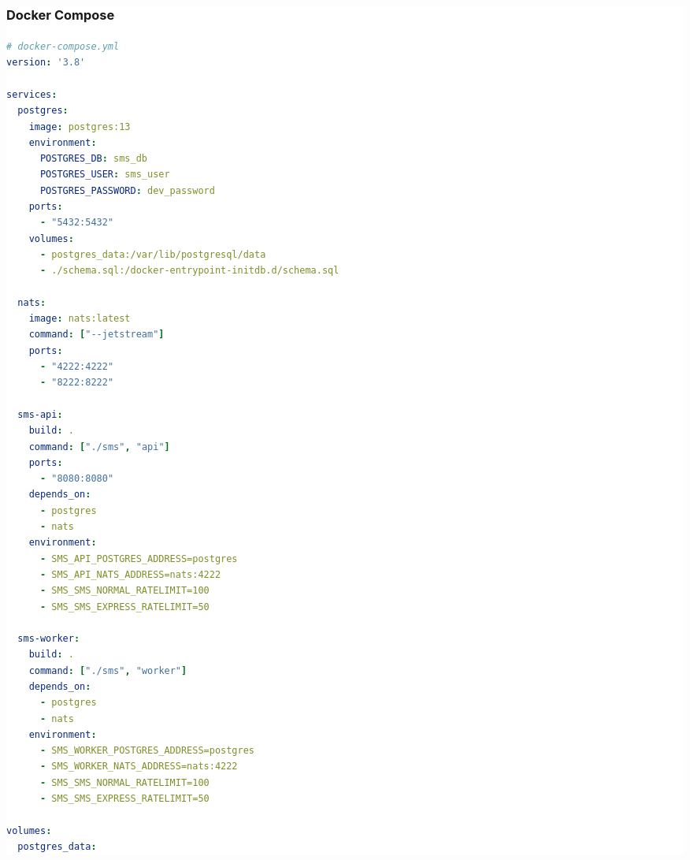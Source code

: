 ### Docker Compose

```yaml
# docker-compose.yml
version: '3.8'

services:
  postgres:
    image: postgres:13
    environment:
      POSTGRES_DB: sms_db
      POSTGRES_USER: sms_user
      POSTGRES_PASSWORD: dev_password
    ports:
      - "5432:5432"
    volumes:
      - postgres_data:/var/lib/postgresql/data
      - ./schema.sql:/docker-entrypoint-initdb.d/schema.sql

  nats:
    image: nats:latest
    command: ["--jetstream"]
    ports:
      - "4222:4222"
      - "8222:8222"

  sms-api:
    build: .
    command: ["./sms", "api"]
    ports:
      - "8080:8080"
    depends_on:
      - postgres
      - nats
    environment:
      - SMS_API_POSTGRES_ADDRESS=postgres
      - SMS_API_NATS_ADDRESS=nats:4222
      - SMS_SMS_NORMAL_RATELIMIT=100
      - SMS_SMS_EXPRESS_RATELIMIT=50

  sms-worker:
    build: .
    command: ["./sms", "worker"]
    depends_on:
      - postgres
      - nats
    environment:
      - SMS_WORKER_POSTGRES_ADDRESS=postgres
      - SMS_WORKER_NATS_ADDRESS=nats:4222
      - SMS_SMS_NORMAL_RATELIMIT=100
      - SMS_SMS_EXPRESS_RATELIMIT=50

volumes:
  postgres_data:
```
